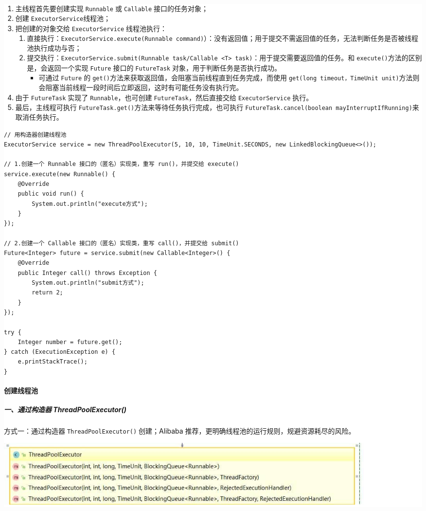 1. 主线程首先要创建实现 `Runnable` 或 `Callable` 接口的任务对象；
2. 创建 `ExecutorService`线程池；
3. 把创建的对象交给 `ExecutorService` 线程池执行：
   1. 直接执行：`ExecutorService.execute(Runnable command)`）：没有返回值；用于提交不需返回值的任务，无法判断任务是否被线程池执行成功与否；
   2. 提交执行：`ExecutorService.submit(Runnable task/Callable <T> task)`：用于提交需要返回值的任务。和 `execute()`方法的区别是，会返回一个实现 `Future` 接口的 `FutureTask` 对象，用于判断任务是否执行成功。
      - 可通过 `Future` 的 `get()`方法来获取返回值，会阻塞当前线程直到任务完成，而使用 `get(long timeout，TimeUnit unit)`方法则会阻塞当前线程一段时间后立即返回，这时有可能任务没有执行完。
4. 由于 `FutureTask` 实现了 `Runnable`，也可创建 `FutureTask`，然后直接交给 `ExecutorService` 执行。
5. 最后，主线程可执行 `FutureTask.get()`方法来等待任务执行完成，也可执行 `FutureTask.cancel(boolean mayInterruptIfRunning)`来取消任务执行。

```
// 用构造器创建线程池
ExecutorService service = new ThreadPoolExecutor(5, 10, 10, TimeUnit.SECONDS, new LinkedBlockingQueue<>());

// 1.创建一个 Runnable 接口的（匿名）实现类，重写 run()，并提交给 execute()
service.execute(new Runnable() {
	@Override
	public void run() {
	    System.out.println("execute方式");
	}
});

// 2.创建一个 Callable 接口的（匿名）实现类，重写 call()，并提交给 submit()
Future<Integer> future = service.submit(new Callable<Integer>() {
	@Override
	public Integer call() throws Exception {
		System.out.println("submit方式");
		return 2;
	}
});

try {
	Integer number = future.get();
} catch (ExecutionException e) {
	e.printStackTrace();
}
```

#### 创建线程池

##### 一、通过构造器 ThreadPoolExecutor()

方式一：通过构造器 `ThreadPoolExecutor()` 创建；Alibaba 推荐，更明确线程池的运行规则，规避资源耗尽的风险。

<img src="assets/ThreadPoolExecutor构造方法.png" alt="ThreadPoolExecutor构造方法" style="zoom:80%;" />
